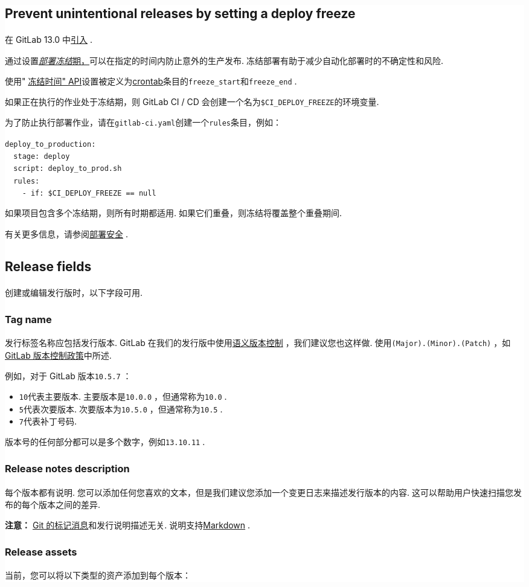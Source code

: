 ## Prevent unintentional releases by setting a deploy freeze[](#prevent-unintentional-releases-by-setting-a-deploy-freeze "Permalink")

在 GitLab 13.0 中[引入](https://gitlab.com/gitlab-org/gitlab/-/merge_requests/29382) .

通过设置[*部署冻结*期，](../../../ci/environments/deployment_safety.html)可以在指定的时间内防止意外的生产发布. 冻结部署有助于减少自动化部署时的不确定性和风险.

使用" [冻结时间" API](../../../api/freeze_periods.html)设置被定义为[crontab](https://crontab.guru/)条目的`freeze_start`和`freeze_end` .

如果正在执行的作业处于冻结期，则 GitLab CI / CD 会创建一个名为`$CI_DEPLOY_FREEZE`的环境变量.

为了防止执行部署作业，请在`gitlab-ci.yaml`创建一个`rules`条目，例如：

```
deploy_to_production:
  stage: deploy
  script: deploy_to_prod.sh
  rules:
    - if: $CI_DEPLOY_FREEZE == null 
```

如果项目包含多个冻结期，则所有时期都适用. 如果它们重叠，则冻结将覆盖整个重叠期间.

有关更多信息，请参阅[部署安全](../../../ci/environments/deployment_safety.html) .

## Release fields[](#release-fields "Permalink")

创建或编辑发行版时，以下字段可用.

### Tag name[](#tag-name "Permalink")

发行标签名称应包括发行版本. GitLab 在我们的发行版中使用[语义版本控制](https://semver.org/) ，我们建议您也这样做. 使用`(Major).(Minor).(Patch)` ，如[GitLab 版本控制政策](../../../policy/maintenance.html#versioning)中所述.

例如，对于 GitLab 版本`10.5.7` ：

*   `10`代表主要版本. 主要版本是`10.0.0` ，但通常称为`10.0` .
*   `5`代表次要版本. 次要版本为`10.5.0` ，但通常称为`10.5` .
*   `7`代表补丁号码.

版本号的任何部分都可以是多个数字，例如`13.10.11` .

### Release notes description[](#release-notes-description "Permalink")

每个版本都有说明. 您可以添加任何您喜欢的文本，但是我们建议您添加一个变更日志来描述发行版本的内容. 这可以帮助用户快速扫描您发布的每个版本之间的差异.

**注意：** [Git 的标记消息](https://git-scm.com/book/en/v2/Git-Basics-Tagging)和发行说明描述无关. 说明支持[Markdown](../../markdown.html) .

### Release assets[](#release-assets "Permalink")

当前，您可以将以下类型的资产添加到每个版本：
